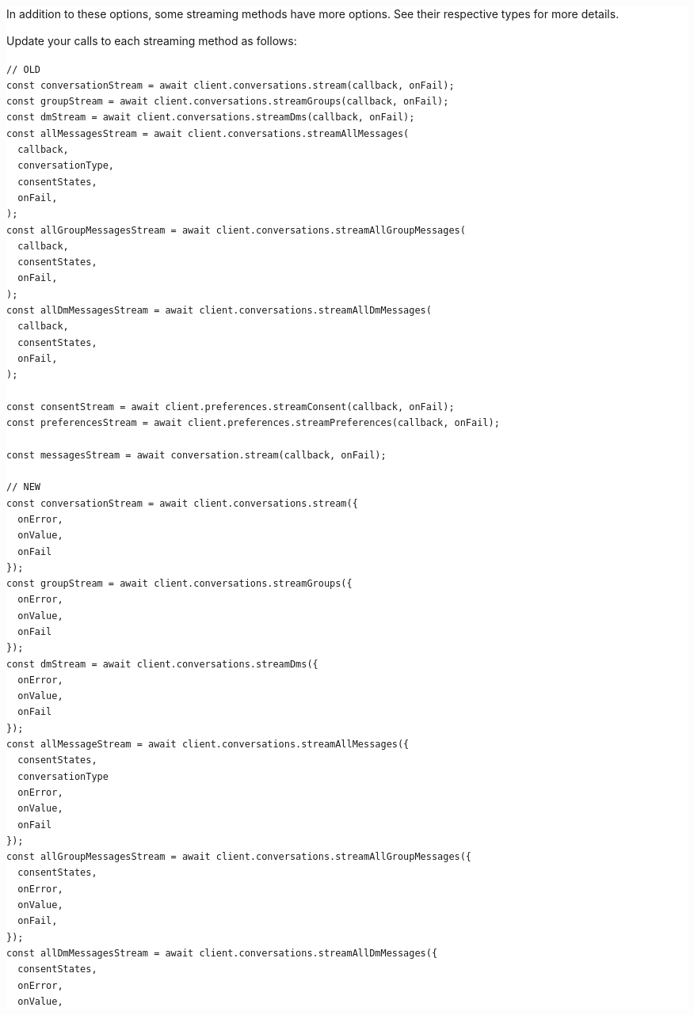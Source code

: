 In addition to these options, some streaming methods have more options. See their respective types for more details.

Update your calls to each streaming method as follows:

```
// OLD
const conversationStream = await client.conversations.stream(callback, onFail);
const groupStream = await client.conversations.streamGroups(callback, onFail);
const dmStream = await client.conversations.streamDms(callback, onFail);
const allMessagesStream = await client.conversations.streamAllMessages(
  callback,
  conversationType,
  consentStates,
  onFail,
);
const allGroupMessagesStream = await client.conversations.streamAllGroupMessages(
  callback,
  consentStates,
  onFail,
);
const allDmMessagesStream = await client.conversations.streamAllDmMessages(
  callback,
  consentStates,
  onFail,
);

const consentStream = await client.preferences.streamConsent(callback, onFail);
const preferencesStream = await client.preferences.streamPreferences(callback, onFail);

const messagesStream = await conversation.stream(callback, onFail);

// NEW
const conversationStream = await client.conversations.stream({
  onError,
  onValue,
  onFail
});
const groupStream = await client.conversations.streamGroups({
  onError,
  onValue,
  onFail
});
const dmStream = await client.conversations.streamDms({
  onError,
  onValue,
  onFail
});
const allMessageStream = await client.conversations.streamAllMessages({
  consentStates,
  conversationType
  onError,
  onValue,
  onFail
});
const allGroupMessagesStream = await client.conversations.streamAllGroupMessages({
  consentStates,
  onError,
  onValue,
  onFail,
});
const allDmMessagesStream = await client.conversations.streamAllDmMessages({
  consentStates,
  onError,
  onValue,
```